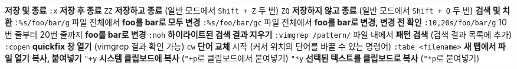 <tr>
<td><strong>저장 및 종료</strong></td>
<td><code>:x</code></td>
<td><strong>저장 후 종료</strong></td>
</tr>
<tr>
<td></td>
<td><code>ZZ</code></td>
<td><strong>저장하고 종료</strong> (일반 모드에서 <code>Shift + Z</code> 두 번)</td>
</tr>
<tr>
<td></td>
<td><code>ZQ</code></td>
<td><strong>저장하지 않고 종료</strong> (일반 모드에서 <code>Shift + Q</code> 두 번)</td>
</tr>
<tr>
<td><strong>검색 및 치환</strong></td>
<td><code>:%s/foo/bar/g</code></td>
<td>파일 전체에서 <strong>foo를 bar로 모두 변경</strong></td>
</tr>
<tr>
<td></td>
<td><code>:%s/foo/bar/gc</code></td>
<td>파일 전체에서 <strong>foo를 bar로 변경, 변경 전 확인</strong></td>
</tr>
<tr>
<td></td>
<td><code>:10,20s/foo/bar/g</code></td>
<td>10번 줄부터 20번 줄까지 <strong>foo를 bar로 변경</strong></td>
</tr>
<tr>
<td></td>
<td><code>:noh</code></td>
<td><strong>하이라이트된 검색 결과 지우기</strong></td>
</tr>
<tr>
<td></td>
<td><code>:vimgrep /pattern/</code></td>
<td>파일 내에서 <strong>패턴 검색</strong> (검색 결과 목록에 추가)</td>
</tr>
<tr>
<td></td>
<td><code>:copen</code></td>
<td><strong>quickfix 창 열기</strong> (vimgrep 결과 확인 가능)</td>
</tr>
<tr>
<td></td>
<td><code>cw</code></td>
<td><strong>단어 교체</strong> 시작 (커서 위치의 단어를 바꿀 수 있는 명령어)</td>
</tr>
<tr>
<td></td>
<td><code>:tabe &lt;filename&gt;</code></td>
<td><strong>새 탭에서 파일 열기</strong></td>
</tr>
<tr>
<td><strong>복사, 붙여넣기</strong></td>
<td><code>&quot;+y</code></td>
<td><strong>시스템 클립보드에 복사</strong> (<code>&quot;+p</code>로 클립보드에서 붙여넣기)</td>
</tr>
<tr>
<td></td>
<td><code>&quot;*y</code></td>
<td><strong>선택된 텍스트를 클립보드로 복사</strong> (<code>&quot;*p</code>로 붙여넣기)</td>